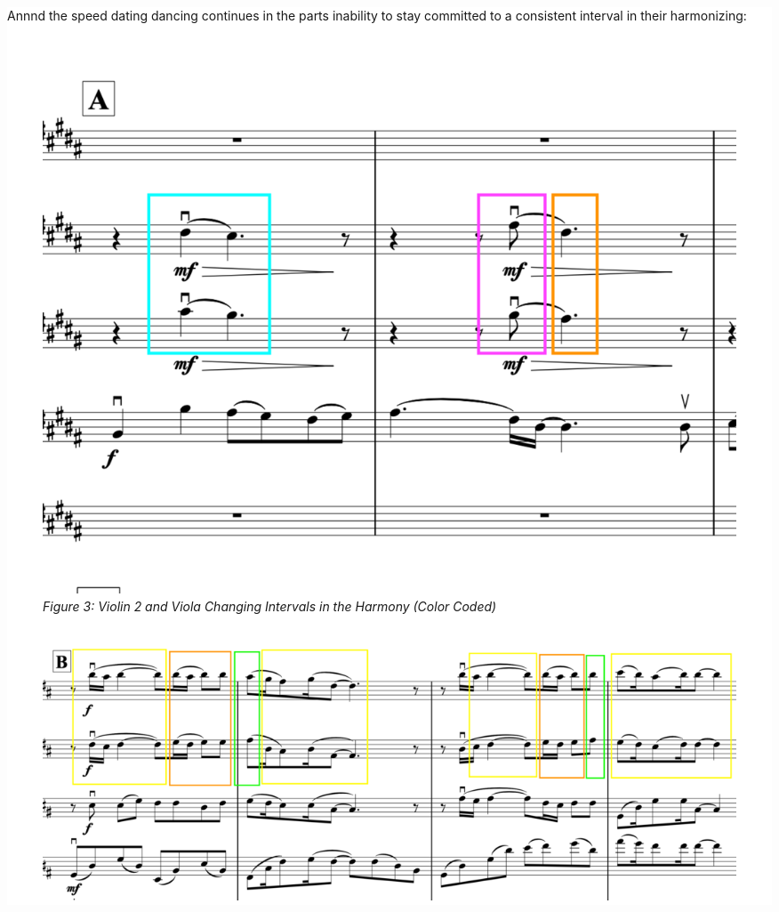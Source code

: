 </figure> 

Annnd the speed dating dancing continues in the parts inability to stay committed to a consistent interval in their harmonizing:

<figure class="align-center">
    <img src="/images/2020/06/09/fig-3-violin-2-and-viola-changing-intervals-in-the-harmony-color-coded.png" alt="">
    <figcaption><i>Figure 3: Violin 2 and Viola Changing Intervals in the Harmony (Color Coded)</i></figcaption>
</figure> 

<figure class="align-center">
    <img src="/images/2020/06/09/fig-4-violin-1-and-violin-2-changing-intervals-in-the-harmony-color-coded.png" alt="">